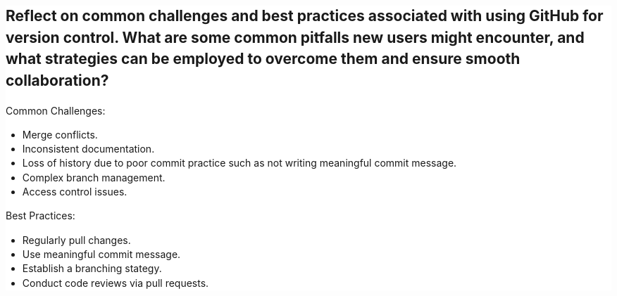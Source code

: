 ## Reflect on common challenges and best practices associated with using GitHub for version control. What are some common pitfalls new users might encounter, and what strategies can be employed to overcome them and ensure smooth collaboration?
Common Challenges:
- Merge conflicts.
- Inconsistent documentation.
- Loss of history due to poor commit practice such as not writing meaningful commit message.
- Complex branch management.
- Access control issues.

Best Practices:
- Regularly pull changes.
- Use meaningful commit message.
- Establish a branching stategy.
- Conduct code reviews via pull requests.